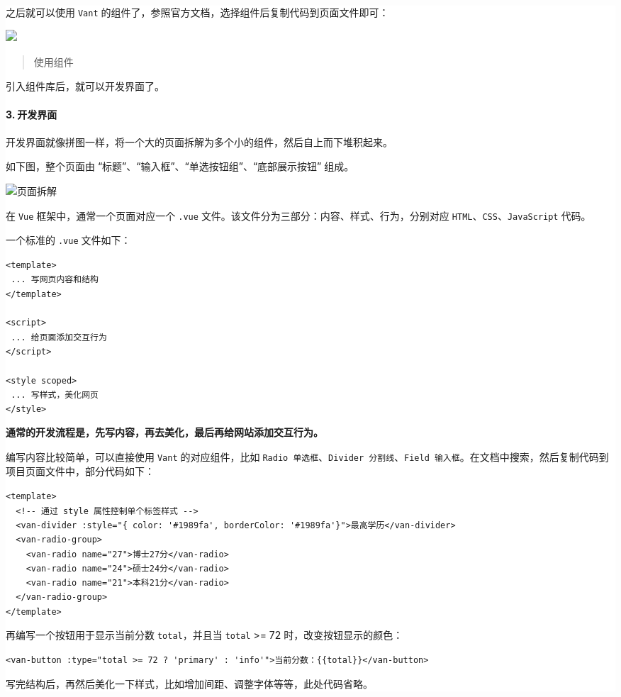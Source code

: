 之后就可以使用 `Vant` 的组件了，参照官方文档，选择组件后复制代码到页面文件即可：

![](https://pic.yupi.icu/5563/202311021540514.png)

> 使用组件

引入组件库后，就可以开发界面了。

#### 3. 开发界面

开发界面就像拼图一样，将一个大的页面拆解为多个小的组件，然后自上而下堆积起来。

如下图，整个页面由 “标题”、“输入框”、“单选按钮组”、“底部展示按钮” 组成。

![](https://pic.yupi.icu/5563/202311021540592.png)页面拆解

在 `Vue` 框架中，通常一个页面对应一个 `.vue` 文件。该文件分为三部分：内容、样式、行为，分别对应 `HTML`、`CSS`、`JavaScript` 代码。

一个标准的 `.vue` 文件如下：

```
<template>
 ... 写网页内容和结构
</template>

<script>
 ... 给页面添加交互行为
</script>

<style scoped>
 ... 写样式，美化网页
</style>
```

**通常的开发流程是，先写内容，再去美化，最后再给网站添加交互行为。**

编写内容比较简单，可以直接使用 `Vant` 的对应组件，比如 `Radio 单选框`、`Divider 分割线`、`Field 输入框`。在文档中搜索，然后复制代码到项目页面文件中，部分代码如下：

```
<template>
  <!-- 通过 style 属性控制单个标签样式 -->
  <van-divider :style="{ color: '#1989fa', borderColor: '#1989fa'}">最高学历</van-divider>
  <van-radio-group>
    <van-radio name="27">博士27分</van-radio>
    <van-radio name="24">硕士24分</van-radio>
    <van-radio name="21">本科21分</van-radio>
  </van-radio-group>
</template>
```

再编写一个按钮用于显示当前分数 `total`，并且当 `total` >= 72 时，改变按钮显示的颜色：

```
<van-button :type="total >= 72 ? 'primary' : 'info'">当前分数：{{total}}</van-button>
```

写完结构后，再然后美化一下样式，比如增加间距、调整字体等等，此处代码省略。
